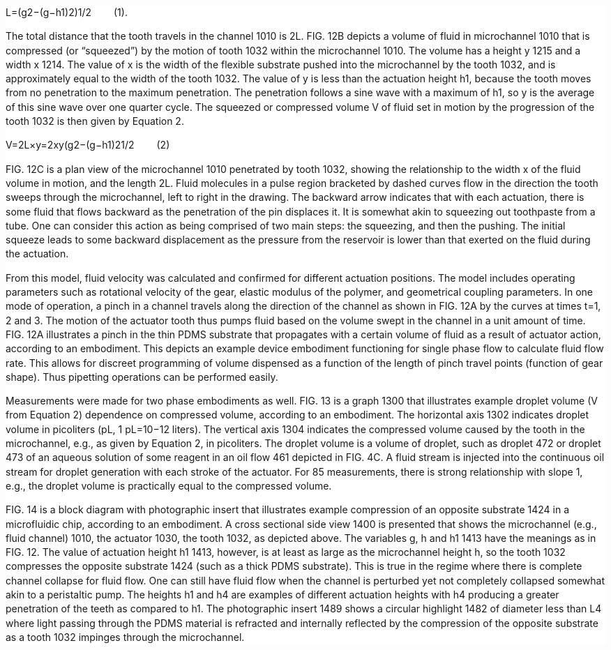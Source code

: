 L=(g2−(g−h1)2)1/2   (1).

The total distance that the tooth travels in the channel 1010 is 2L. FIG. 12B depicts a volume of fluid in microchannel 1010 that is compressed (or “squeezed”) by the motion of tooth 1032 within the microchannel 1010. The volume has a height y 1215 and a width x 1214. The value of x is the width of the flexible substrate pushed into the microchannel by the tooth 1032, and is approximately equal to the width of the tooth 1032. The value of y is less than the actuation height h1, because the tooth moves from no penetration to the maximum penetration. The penetration follows a sine wave with a maximum of h1, so y is the average of this sine wave over one quarter cycle. The squeezed or compressed volume V of fluid set in motion by the progression of the tooth 1032 is then given by Equation 2.

V=2L×y=2xy(g2−(g−h1)21/2   (2)

FIG. 12C is a plan view of the microchannel 1010 penetrated by tooth 1032, showing the relationship to the width x of the fluid volume in motion, and the length 2L. Fluid molecules in a pulse region bracketed by dashed curves flow in the direction the tooth sweeps through the microchannel, left to right in the drawing. The backward arrow indicates that with each actuation, there is some fluid that flows backward as the penetration of the pin displaces it. It is somewhat akin to squeezing out toothpaste from a tube. One can consider this action as being comprised of two main steps: the squeezing, and then the pushing. The initial squeeze leads to some backward displacement as the pressure from the reservoir is lower than that exerted on the fluid during the actuation.

From this model, fluid velocity was calculated and confirmed for different actuation positions. The model includes operating parameters such as rotational velocity of the gear, elastic modulus of the polymer, and geometrical coupling parameters. In one mode of operation, a pinch in a channel travels along the direction of the channel as shown in FIG. 12A by the curves at times t=1, 2 and 3. The motion of the actuator tooth thus pumps fluid based on the volume swept in the channel in a unit amount of time. FIG. 12A illustrates a pinch in the thin PDMS substrate that propagates with a certain volume of fluid as a result of actuator action, according to an embodiment. This depicts an example device embodiment functioning for single phase flow to calculate fluid flow rate. This allows for discreet programming of volume dispensed as a function of the length of pinch travel points (function of gear shape). Thus pipetting operations can be performed easily.

Measurements were made for two phase embodiments as well. FIG. 13 is a graph 1300 that illustrates example droplet volume (V from Equation 2) dependence on compressed volume, according to an embodiment. The horizontal axis 1302 indicates droplet volume in picoliters (pL, 1 pL=10−12 liters). The vertical axis 1304 indicates the compressed volume caused by the tooth in the microchannel, e.g., as given by Equation 2, in picoliters. The droplet volume is a volume of droplet, such as droplet 472 or droplet 473 of an aqueous solution of some reagent in an oil flow 461 depicted in FIG. 4C. A fluid stream is injected into the continuous oil stream for droplet generation with each stroke of the actuator. For 85 measurements, there is strong relationship with slope 1, e.g., the droplet volume is practically equal to the compressed volume.

FIG. 14 is a block diagram with photographic insert that illustrates example compression of an opposite substrate 1424 in a microfluidic chip, according to an embodiment. A cross sectional side view 1400 is presented that shows the microchannel (e.g., fluid channel) 1010, the actuator 1030, the tooth 1032, as depicted above. The variables g, h and h1 1413 have the meanings as in FIG. 12. The value of actuation height h1 1413, however, is at least as large as the microchannel height h, so the tooth 1032 compresses the opposite substrate 1424 (such as a thick PDMS substrate). This is true in the regime where there is complete channel collapse for fluid flow. One can still have fluid flow when the channel is perturbed yet not completely collapsed somewhat akin to a peristaltic pump. The heights h1 and h4 are examples of different actuation heights with h4 producing a greater penetration of the teeth as compared to h1. The photographic insert 1489 shows a circular highlight 1482 of diameter less than L4 where light passing through the PDMS material is refracted and internally reflected by the compression of the opposite substrate as a tooth 1032 impinges through the microchannel.
